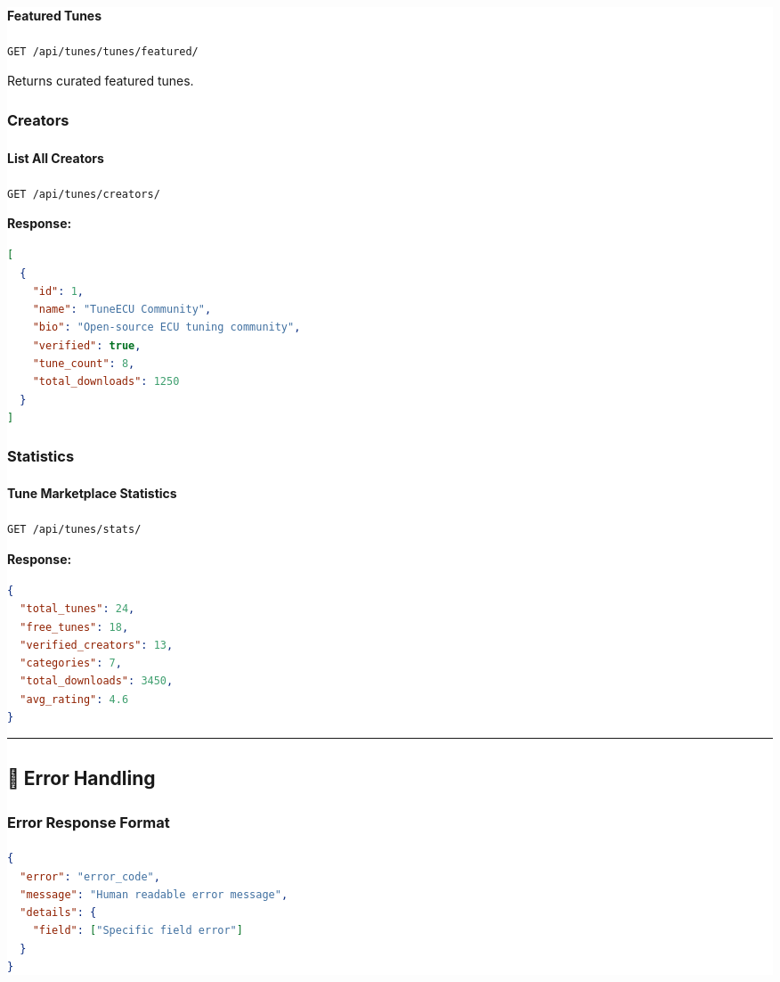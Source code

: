 #### Featured Tunes
```http
GET /api/tunes/tunes/featured/
```

Returns curated featured tunes.

### Creators

#### List All Creators
```http
GET /api/tunes/creators/
```

**Response:**
```json
[
  {
    "id": 1,
    "name": "TuneECU Community",
    "bio": "Open-source ECU tuning community",
    "verified": true,
    "tune_count": 8,
    "total_downloads": 1250
  }
]
```

### Statistics

#### Tune Marketplace Statistics
```http
GET /api/tunes/stats/
```

**Response:**
```json
{
  "total_tunes": 24,
  "free_tunes": 18,
  "verified_creators": 13,
  "categories": 7,
  "total_downloads": 3450,
  "avg_rating": 4.6
}
```

---

## 🔧 Error Handling

### Error Response Format
```json
{
  "error": "error_code",
  "message": "Human readable error message",
  "details": {
    "field": ["Specific field error"]
  }
}
```
